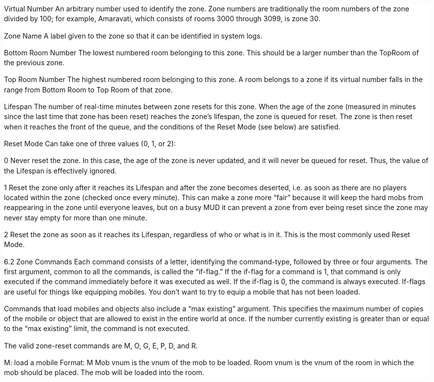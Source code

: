 Virtual Number An arbitrary number used to identify the zone. Zone numbers are
traditionally the room numbers of the zone divided by 100; for example,
Amaravati, which consists of rooms 3000 through 3099, is zone 30.

Zone Name A label given to the zone so that it can be identified in system
logs.

Bottom Room Number The lowest numbered room belonging to this zone. This should
be a larger number than the TopRoom of the previous zone.

Top Room Number The highest numbered room belonging to this zone. A room
belongs to a zone if its virtual number falls in the range from Bottom Room
to Top Room of that zone.

Lifespan The number of real-time minutes between zone resets for this zone.
When the age of the zone (measured in minutes since the last time that zone
has been reset) reaches the zone’s lifespan, the zone is queued for reset. The
zone is then reset when it reaches the front of the queue, and the conditions
of the Reset Mode (see below) are satisfied.

Reset Mode Can take one of three values (0, 1, or 2):

0 Never reset the zone. In this case, the age of the zone is never updated,
and it will never be queued for reset. Thus, the value of the Lifespan is
effectively ignored.

1 Reset the zone only after it reaches its Lifespan and after the zone becomes
deserted, i.e. as soon as there are no players located within the zone (checked
once every minute). This can make a zone more “fair” because it will keep the
hard mobs from reappearing in the zone until everyone leaves, but on a busy MUD
it can prevent a zone from ever being reset since the zone may never stay empty
for more than one minute.

2 Reset the zone as soon as it reaches its Lifespan, regardless of who or what
is in it. This is the most commonly used Reset Mode.

6.2 Zone Commands
Each command consists of a letter, identifying the command-type, followed by
three or four arguments. The first argument, common to all the commands, is
called the “if-flag.” If the if-flag for a command is 1, that command is only
executed if the command immediately before it was executed as well. If the
if-flag is 0, the command is always executed. If-flags are useful for things
like equipping mobiles. You don’t want to try to equip a mobile that has not
been loaded.

Commands that load mobiles and objects also include a “max existing” argument.
This specifies the maximum number of copies of the mobile or object that are
allowed to exist in the entire world at once. If the number currently existing
is greater than or equal to the “max existing” limit, the command is not
executed.

The valid zone-reset commands are M, O, G, E, P, D, and R.

M: load a mobile
Format: M <if-flag><mob vnum><max existing><room vnum> Mob vnum is the vnum of
the mob to be loaded. Room vnum is the vnum of the room in which the mob should
be placed. The mob will be loaded into the room.
